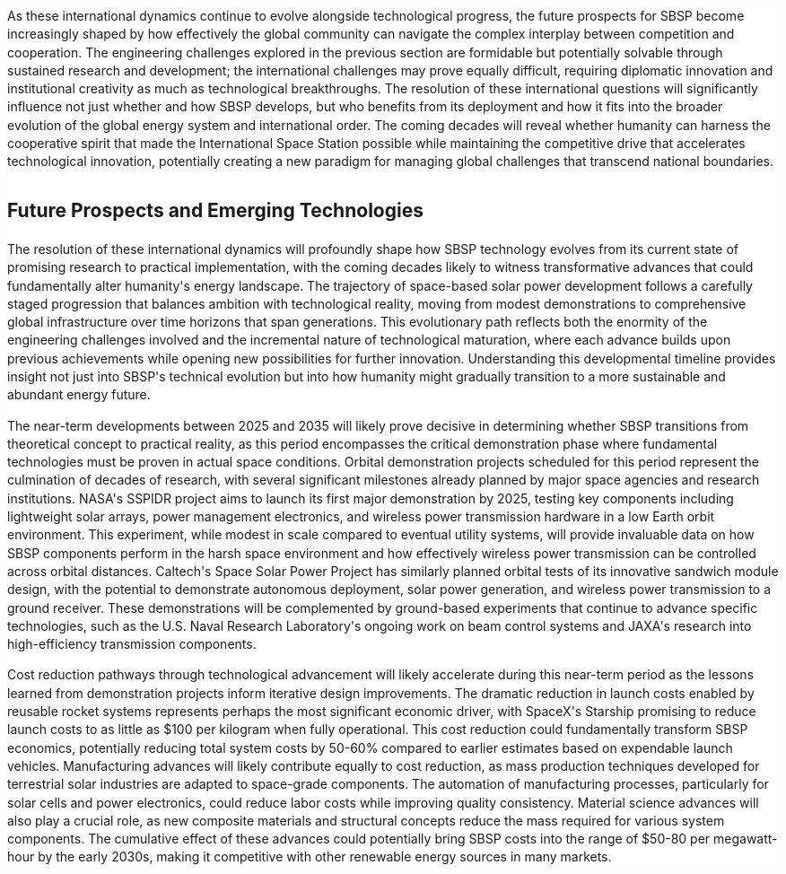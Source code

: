 As these international dynamics continue to evolve alongside technological progress, the future prospects for SBSP become increasingly shaped by how effectively the global community can navigate the complex interplay between competition and cooperation. The engineering challenges explored in the previous section are formidable but potentially solvable through sustained research and development; the international challenges may prove equally difficult, requiring diplomatic innovation and institutional creativity as much as technological breakthroughs. The resolution of these international questions will significantly influence not just whether and how SBSP develops, but who benefits from its deployment and how it fits into the broader evolution of the global energy system and international order. The coming decades will reveal whether humanity can harness the cooperative spirit that made the International Space Station possible while maintaining the competitive drive that accelerates technological innovation, potentially creating a new paradigm for managing global challenges that transcend national boundaries.

## Future Prospects and Emerging Technologies

The resolution of these international dynamics will profoundly shape how SBSP technology evolves from its current state of promising research to practical implementation, with the coming decades likely to witness transformative advances that could fundamentally alter humanity's energy landscape. The trajectory of space-based solar power development follows a carefully staged progression that balances ambition with technological reality, moving from modest demonstrations to comprehensive global infrastructure over time horizons that span generations. This evolutionary path reflects both the enormity of the engineering challenges involved and the incremental nature of technological maturation, where each advance builds upon previous achievements while opening new possibilities for further innovation. Understanding this developmental timeline provides insight not just into SBSP's technical evolution but into how humanity might gradually transition to a more sustainable and abundant energy future.

The near-term developments between 2025 and 2035 will likely prove decisive in determining whether SBSP transitions from theoretical concept to practical reality, as this period encompasses the critical demonstration phase where fundamental technologies must be proven in actual space conditions. Orbital demonstration projects scheduled for this period represent the culmination of decades of research, with several significant milestones already planned by major space agencies and research institutions. NASA's SSPIDR project aims to launch its first major demonstration by 2025, testing key components including lightweight solar arrays, power management electronics, and wireless power transmission hardware in a low Earth orbit environment. This experiment, while modest in scale compared to eventual utility systems, will provide invaluable data on how SBSP components perform in the harsh space environment and how effectively wireless power transmission can be controlled across orbital distances. Caltech's Space Solar Power Project has similarly planned orbital tests of its innovative sandwich module design, with the potential to demonstrate autonomous deployment, solar power generation, and wireless power transmission to a ground receiver. These demonstrations will be complemented by ground-based experiments that continue to advance specific technologies, such as the U.S. Naval Research Laboratory's ongoing work on beam control systems and JAXA's research into high-efficiency transmission components.

Cost reduction pathways through technological advancement will likely accelerate during this near-term period as the lessons learned from demonstration projects inform iterative design improvements. The dramatic reduction in launch costs enabled by reusable rocket systems represents perhaps the most significant economic driver, with SpaceX's Starship promising to reduce launch costs to as little as $100 per kilogram when fully operational. This cost reduction could fundamentally transform SBSP economics, potentially reducing total system costs by 50-60% compared to earlier estimates based on expendable launch vehicles. Manufacturing advances will likely contribute equally to cost reduction, as mass production techniques developed for terrestrial solar industries are adapted to space-grade components. The automation of manufacturing processes, particularly for solar cells and power electronics, could reduce labor costs while improving quality consistency. Material science advances will also play a crucial role, as new composite materials and structural concepts reduce the mass required for various system components. The cumulative effect of these advances could potentially bring SBSP costs into the range of $50-80 per megawatt-hour by the early 2030s, making it competitive with other renewable energy sources in many markets.
